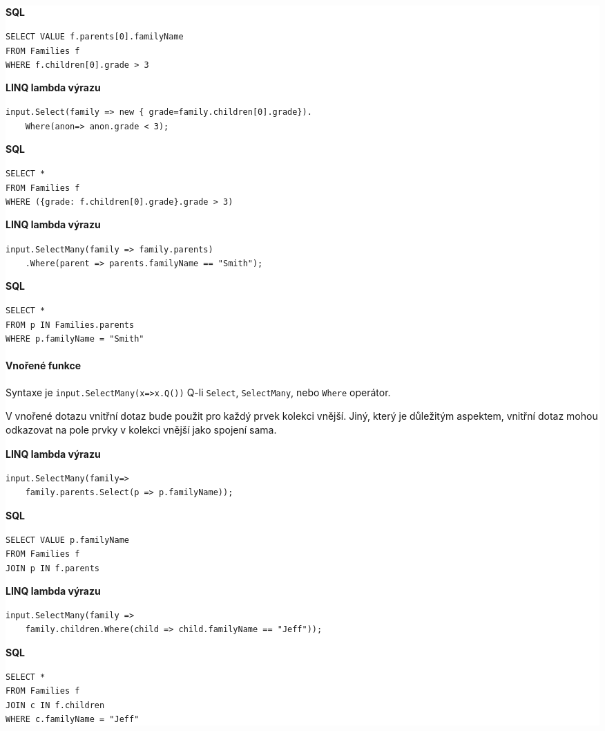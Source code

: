 **SQL** 

    SELECT VALUE f.parents[0].familyName
    FROM Families f
    WHERE f.children[0].grade > 3



**LINQ lambda výrazu**

    input.Select(family => new { grade=family.children[0].grade}).
        Where(anon=> anon.grade < 3);
            
**SQL** 

    SELECT *
    FROM Families f
    WHERE ({grade: f.children[0].grade}.grade > 3)



**LINQ lambda výrazu**

    input.SelectMany(family => family.parents)
        .Where(parent => parents.familyName == "Smith");

**SQL** 

    SELECT *
    FROM p IN Families.parents
    WHERE p.familyName = "Smith"



#### <a name="nesting"></a>Vnořené funkce

Syntaxe je `input.SelectMany(x=>x.Q())` Q-li `Select`, `SelectMany`, nebo `Where` operátor.

V vnořené dotazu vnitřní dotaz bude použit pro každý prvek kolekci vnější. Jiný, který je důležitým aspektem, vnitřní dotaz mohou odkazovat na pole prvky v kolekci vnější jako spojení sama.

**LINQ lambda výrazu**

    input.SelectMany(family=> 
        family.parents.Select(p => p.familyName));

**SQL** 

    SELECT VALUE p.familyName
    FROM Families f
    JOIN p IN f.parents


**LINQ lambda výrazu**

    input.SelectMany(family => 
        family.children.Where(child => child.familyName == "Jeff"));
            
**SQL** 

    SELECT *
    FROM Families f
    JOIN c IN f.children
    WHERE c.familyName = "Jeff"


[1]: ./media/documentdb-sql-query/sql-query1.png
[introduction]: documentdb-introduction.md
[consistency-levels]: documentdb-consistency-levels.md